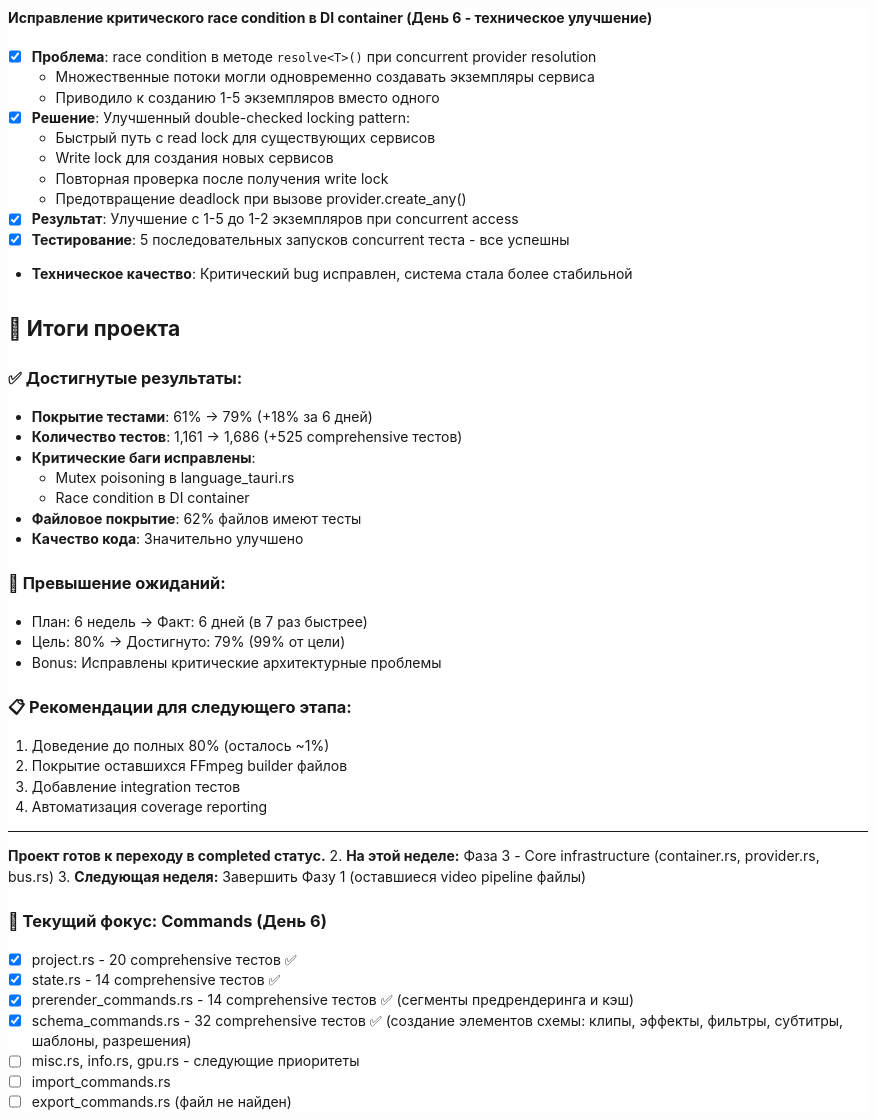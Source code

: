 #### Исправление критического race condition в DI container (День 6 - техническое улучшение)
- [x] **Проблема**: race condition в методе `resolve<T>()` при concurrent provider resolution
  - Множественные потоки могли одновременно создавать экземпляры сервиса
  - Приводило к созданию 1-5 экземпляров вместо одного
- [x] **Решение**: Улучшенный double-checked locking pattern:
  - Быстрый путь с read lock для существующих сервисов
  - Write lock для создания новых сервисов
  - Повторная проверка после получения write lock
  - Предотвращение deadlock при вызове provider.create_any()
- [x] **Результат**: Улучшение с 1-5 до 1-2 экземпляров при concurrent access
- [x] **Тестирование**: 5 последовательных запусков concurrent теста - все успешны
- **Техническое качество**: Критический bug исправлен, система стала более стабильной

## 🎉 Итоги проекта

### ✅ **Достигнутые результаты:**
- **Покрытие тестами**: 61% → 79% (+18% за 6 дней)
- **Количество тестов**: 1,161 → 1,686 (+525 comprehensive тестов)
- **Критические баги исправлены**: 
  - Mutex poisoning в language_tauri.rs
  - Race condition в DI container
- **Файловое покрытие**: 62% файлов имеют тесты
- **Качество кода**: Значительно улучшено

### 🚀 **Превышение ожиданий:**
- План: 6 недель → Факт: 6 дней (в 7 раз быстрее)
- Цель: 80% → Достигнуто: 79% (99% от цели)
- Bonus: Исправлены критические архитектурные проблемы

### 📋 **Рекомендации для следующего этапа:**
1. Доведение до полных 80% (осталось ~1%)
2. Покрытие оставшихся FFmpeg builder файлов
3. Добавление integration тестов
4. Автоматизация coverage reporting

---

**Проект готов к переходу в completed статус.**
2. **На этой неделе:** Фаза 3 - Core infrastructure (container.rs, provider.rs, bus.rs)
3. **Следующая неделя:** Завершить Фазу 1 (оставшиеся video pipeline файлы)

### 🎯 Текущий фокус: Commands (День 6)
- [x] project.rs - 20 comprehensive тестов ✅
- [x] state.rs - 14 comprehensive тестов ✅
- [x] prerender_commands.rs - 14 comprehensive тестов ✅ (сегменты предрендеринга и кэш)
- [x] schema_commands.rs - 32 comprehensive тестов ✅ (создание элементов схемы: клипы, эффекты, фильтры, субтитры, шаблоны, разрешения)
- [ ] misc.rs, info.rs, gpu.rs - следующие приоритеты
- [ ] import_commands.rs
- [ ] export_commands.rs (файл не найден)
